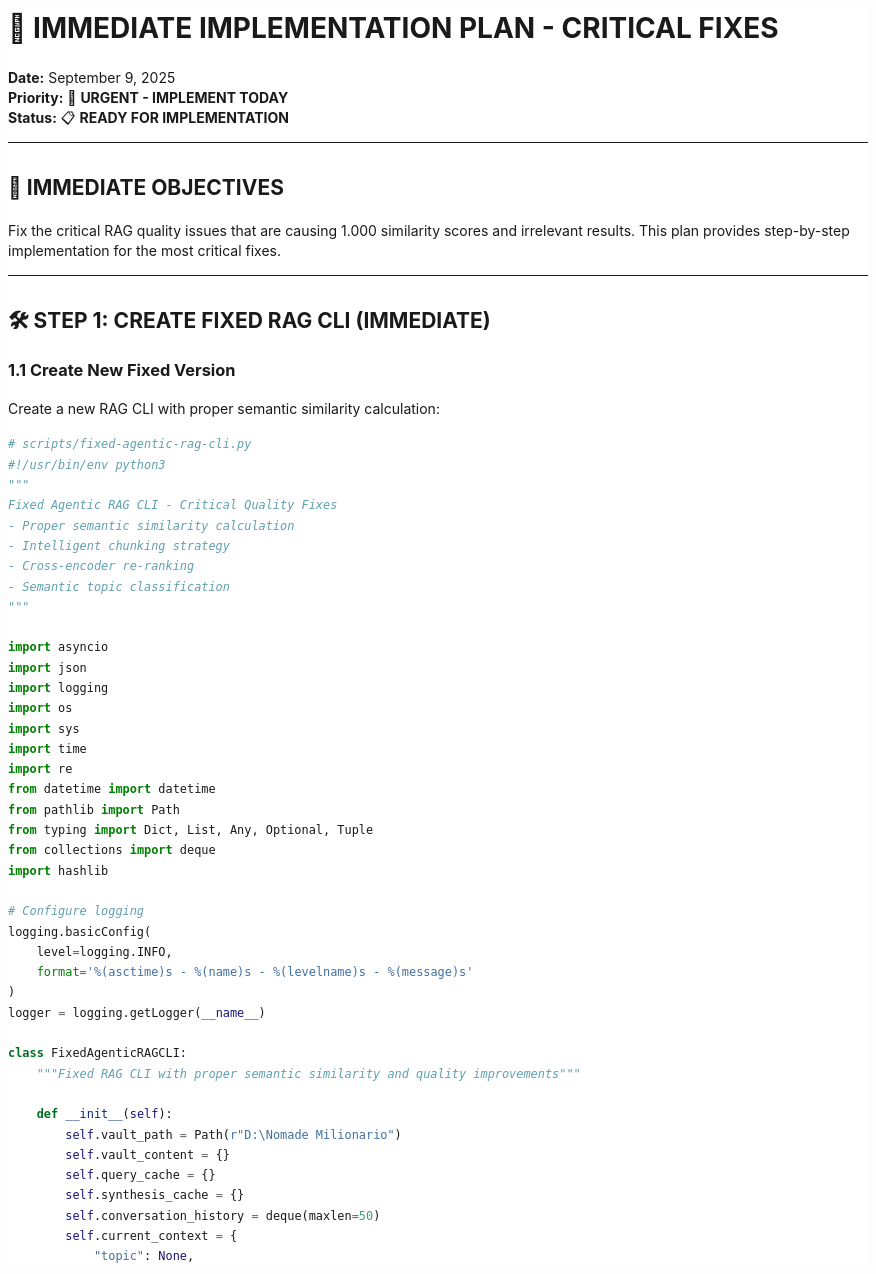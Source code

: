 # 🚨 **IMMEDIATE IMPLEMENTATION PLAN - CRITICAL FIXES**

**Date:** September 9, 2025  
**Priority:** 🔴 **URGENT - IMPLEMENT TODAY**  
**Status:** 📋 **READY FOR IMPLEMENTATION**  

---

## 🎯 **IMMEDIATE OBJECTIVES**

Fix the critical RAG quality issues that are causing 1.000 similarity scores and irrelevant results. This plan provides step-by-step implementation for the most critical fixes.

---

## 🛠️ **STEP 1: CREATE FIXED RAG CLI (IMMEDIATE)**

### **1.1 Create New Fixed Version**

Create a new RAG CLI with proper semantic similarity calculation:

```python
# scripts/fixed-agentic-rag-cli.py
#!/usr/bin/env python3
"""
Fixed Agentic RAG CLI - Critical Quality Fixes
- Proper semantic similarity calculation
- Intelligent chunking strategy
- Cross-encoder re-ranking
- Semantic topic classification
"""

import asyncio
import json
import logging
import os
import sys
import time
import re
from datetime import datetime
from pathlib import Path
from typing import Dict, List, Any, Optional, Tuple
from collections import deque
import hashlib

# Configure logging
logging.basicConfig(
    level=logging.INFO,
    format='%(asctime)s - %(name)s - %(levelname)s - %(message)s'
)
logger = logging.getLogger(__name__)

class FixedAgenticRAGCLI:
    """Fixed RAG CLI with proper semantic similarity and quality improvements"""
    
    def __init__(self):
        self.vault_path = Path(r"D:\Nomade Milionario")
        self.vault_content = {}
        self.query_cache = {}
        self.synthesis_cache = {}
        self.conversation_history = deque(maxlen=50)
        self.current_context = {
            "topic": None,
```